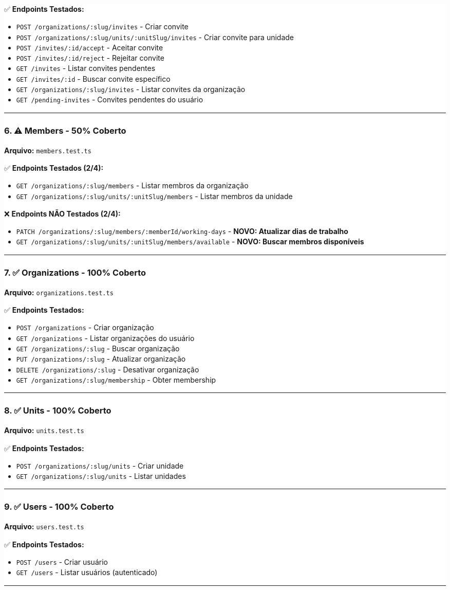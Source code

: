 ✅ **Endpoints Testados:**
- `POST /organizations/:slug/invites` - Criar convite
- `POST /organizations/:slug/units/:unitSlug/invites` - Criar convite para unidade
- `POST /invites/:id/accept` - Aceitar convite
- `POST /invites/:id/reject` - Rejeitar convite
- `GET /invites` - Listar convites pendentes
- `GET /invites/:id` - Buscar convite específico
- `GET /organizations/:slug/invites` - Listar convites da organização
- `GET /pending-invites` - Convites pendentes do usuário

---

### 6. ⚠️ **Members** - 50% Coberto
**Arquivo:** `members.test.ts`

✅ **Endpoints Testados (2/4):**
- `GET /organizations/:slug/members` - Listar membros da organização
- `GET /organizations/:slug/units/:unitSlug/members` - Listar membros da unidade

❌ **Endpoints NÃO Testados (2/4):**
- `PATCH /organizations/:slug/members/:memberId/working-days` - **NOVO: Atualizar dias de trabalho**
- `GET /organizations/:slug/units/:unitSlug/members/available` - **NOVO: Buscar membros disponíveis**

---

### 7. ✅ **Organizations** - 100% Coberto
**Arquivo:** `organizations.test.ts`

✅ **Endpoints Testados:**
- `POST /organizations` - Criar organização
- `GET /organizations` - Listar organizações do usuário
- `GET /organizations/:slug` - Buscar organização
- `PUT /organizations/:slug` - Atualizar organização
- `DELETE /organizations/:slug` - Desativar organização
- `GET /organizations/:slug/membership` - Obter membership

---

### 8. ✅ **Units** - 100% Coberto
**Arquivo:** `units.test.ts`

✅ **Endpoints Testados:**
- `POST /organizations/:slug/units` - Criar unidade
- `GET /organizations/:slug/units` - Listar unidades

---

### 9. ✅ **Users** - 100% Coberto
**Arquivo:** `users.test.ts`

✅ **Endpoints Testados:**
- `POST /users` - Criar usuário
- `GET /users` - Listar usuários (autenticado)

---
